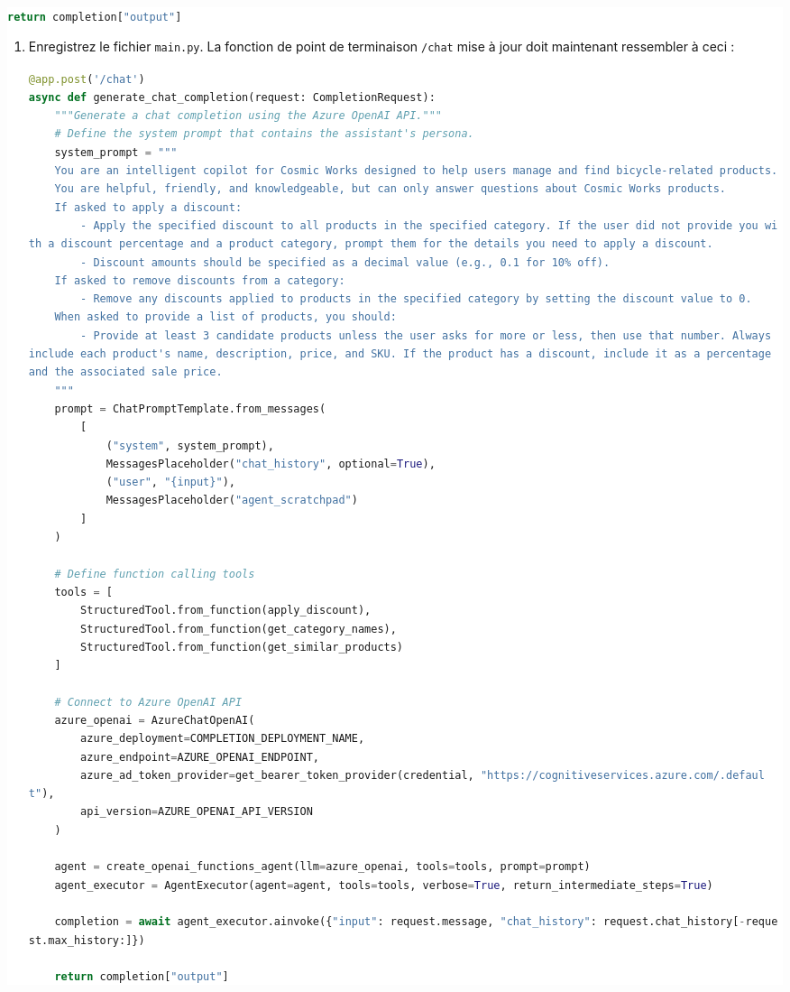    ```python
   return completion["output"]
   ```

1. Enregistrez le fichier `main.py`. La fonction de point de terminaison `/chat` mise à jour doit maintenant ressembler à ceci :

   ```python
   @app.post('/chat')
   async def generate_chat_completion(request: CompletionRequest):
       """Generate a chat completion using the Azure OpenAI API."""
       # Define the system prompt that contains the assistant's persona.
       system_prompt = """
       You are an intelligent copilot for Cosmic Works designed to help users manage and find bicycle-related products.
       You are helpful, friendly, and knowledgeable, but can only answer questions about Cosmic Works products.
       If asked to apply a discount:
           - Apply the specified discount to all products in the specified category. If the user did not provide you with a discount percentage and a product category, prompt them for the details you need to apply a discount.
           - Discount amounts should be specified as a decimal value (e.g., 0.1 for 10% off).
       If asked to remove discounts from a category:
           - Remove any discounts applied to products in the specified category by setting the discount value to 0.
       When asked to provide a list of products, you should:
           - Provide at least 3 candidate products unless the user asks for more or less, then use that number. Always include each product's name, description, price, and SKU. If the product has a discount, include it as a percentage and the associated sale price.
       """
       prompt = ChatPromptTemplate.from_messages(
           [
               ("system", system_prompt),
               MessagesPlaceholder("chat_history", optional=True),
               ("user", "{input}"),
               MessagesPlaceholder("agent_scratchpad")
           ]
       )
    
       # Define function calling tools
       tools = [
           StructuredTool.from_function(apply_discount),
           StructuredTool.from_function(get_category_names),
           StructuredTool.from_function(get_similar_products)
       ]
    
       # Connect to Azure OpenAI API
       azure_openai = AzureChatOpenAI(
           azure_deployment=COMPLETION_DEPLOYMENT_NAME,
           azure_endpoint=AZURE_OPENAI_ENDPOINT,
           azure_ad_token_provider=get_bearer_token_provider(credential, "https://cognitiveservices.azure.com/.default"),
           api_version=AZURE_OPENAI_API_VERSION
       )
    
       agent = create_openai_functions_agent(llm=azure_openai, tools=tools, prompt=prompt)
       agent_executor = AgentExecutor(agent=agent, tools=tools, verbose=True, return_intermediate_steps=True)
        
       completion = await agent_executor.ainvoke({"input": request.message, "chat_history": request.chat_history[-request.max_history:]})
            
       return completion["output"]
   ```
